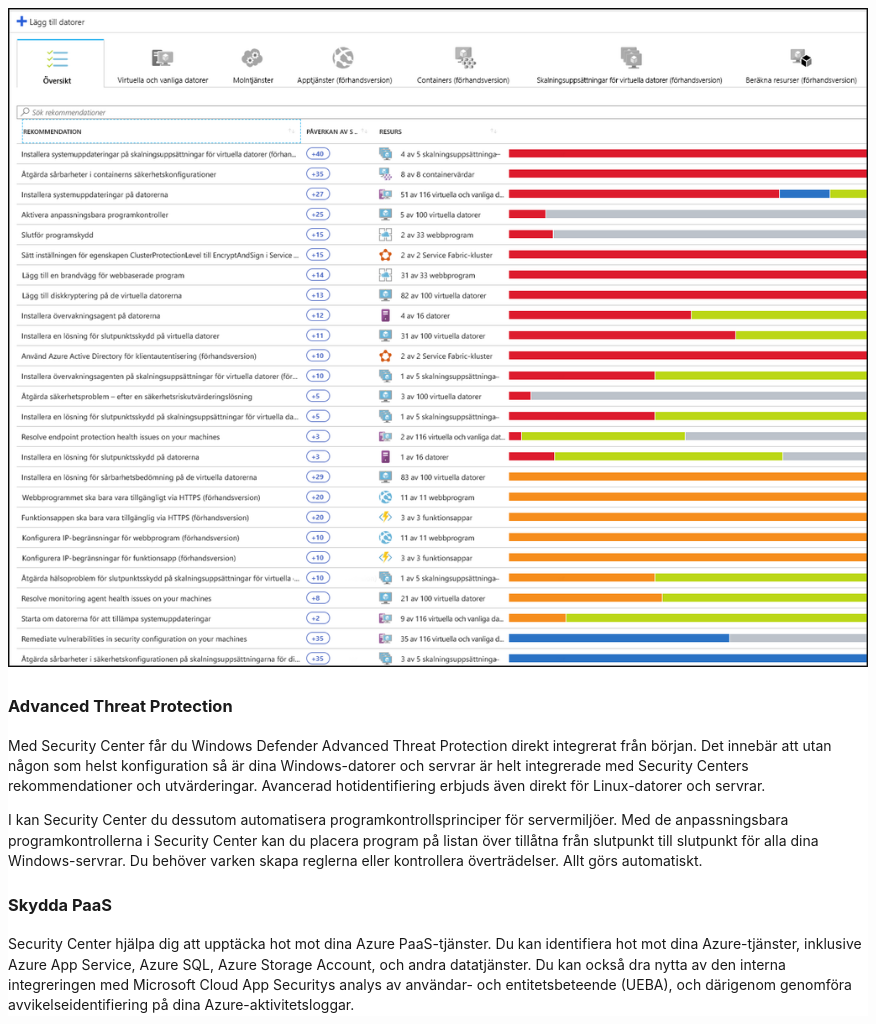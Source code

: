 ![Security Center-attackrekommendationer](media/security-center-intro/sc-attack-recommendation.png)

### <a name="advanced-threat-protection"></a>Advanced Threat Protection

Med Security Center får du Windows Defender Advanced Threat Protection direkt integrerat från början. Det innebär att utan någon som helst konfiguration så är dina Windows-datorer och servrar är helt integrerade med Security Centers rekommendationer och utvärderingar. Avancerad hotidentifiering erbjuds även direkt för Linux-datorer och servrar.

I kan Security Center du dessutom automatisera programkontrollsprinciper för servermiljöer. Med de anpassningsbara programkontrollerna i Security Center kan du placera program på listan över tillåtna från slutpunkt till slutpunkt för alla dina Windows-servrar. Du behöver varken skapa reglerna eller kontrollera överträdelser. Allt görs automatiskt.

### <a name="protect-paas"></a>Skydda PaaS

Security Center hjälpa dig att upptäcka hot mot dina Azure PaaS-tjänster. Du kan identifiera hot mot dina Azure-tjänster, inklusive Azure App Service, Azure SQL, Azure Storage Account, och andra datatjänster. Du kan också dra nytta av den interna integreringen med Microsoft Cloud App Securitys analys av användar- och entitetsbeteende (UEBA), och därigenom genomföra avvikelseidentifiering på dina Azure-aktivitetsloggar.
